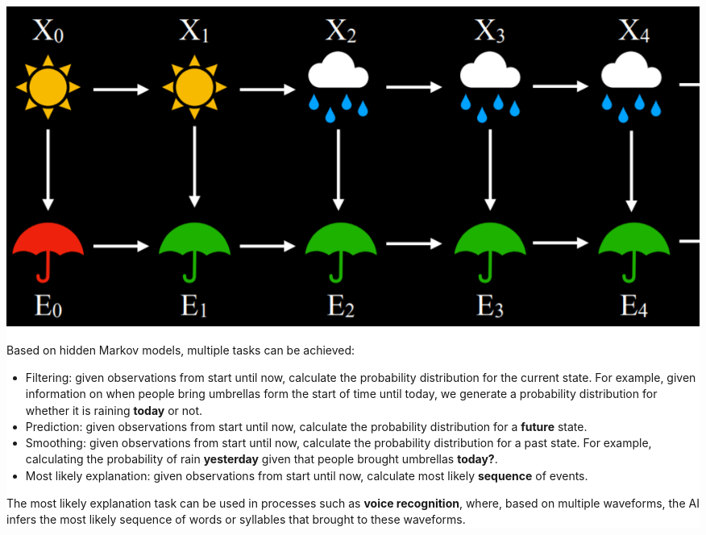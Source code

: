 ![1673445165552](image/lecture2/1673445165552.png)

Based on hidden Markov models, multiple tasks can be achieved:

- Filtering: given observations from start until now, calculate the probability distribution for the current state. For example, given information on when people bring umbrellas form the start of time until today, we generate a probability distribution for whether it is raining **today** or not.
- Prediction: given observations from start until now, calculate the probability distribution for a **future** state.
- Smoothing: given observations from start until now, calculate the probability distribution for a past state. For example, calculating the probability of rain **yesterday** given that people brought umbrellas **today?**.
- Most likely explanation: given observations from start until now, calculate most likely **sequence** of events.

The most likely explanation task can be used in processes such as **voice recognition**, where, based on multiple waveforms, the AI infers the most likely sequence of words or syllables that brought to these waveforms. 

